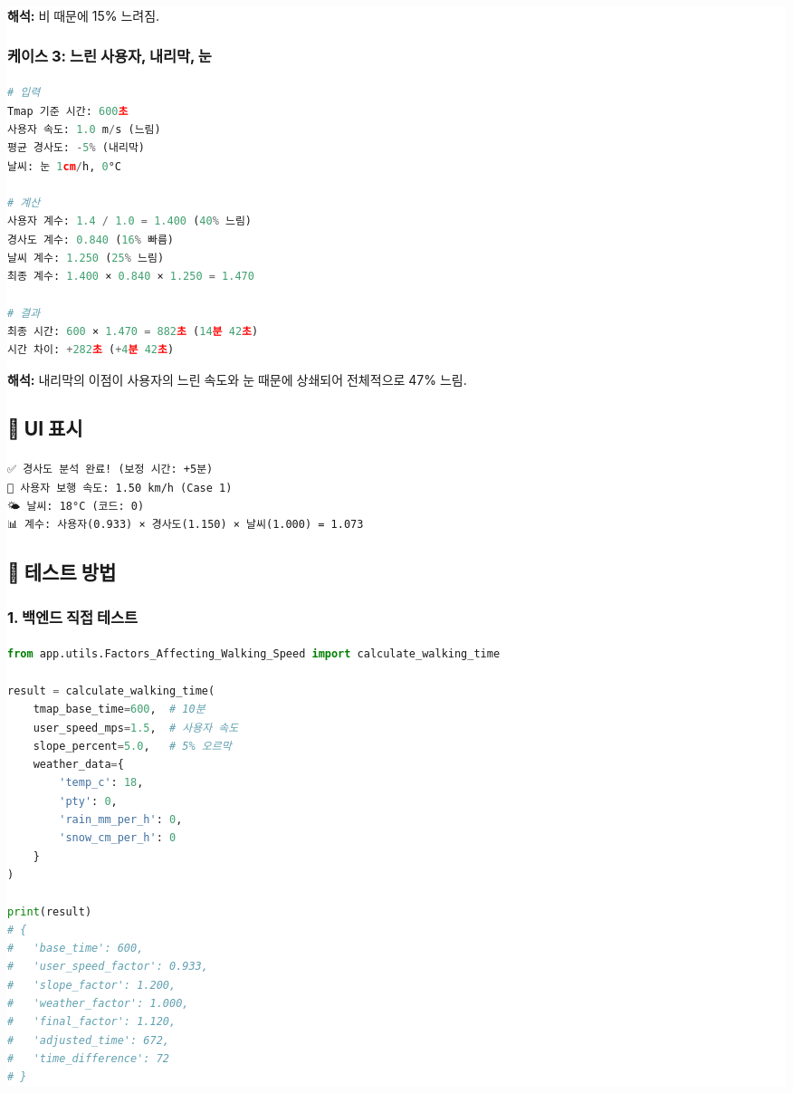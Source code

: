 
**해석:** 비 때문에 15% 느려짐.

### 케이스 3: 느린 사용자, 내리막, 눈

```python
# 입력
Tmap 기준 시간: 600초
사용자 속도: 1.0 m/s (느림)
평균 경사도: -5% (내리막)
날씨: 눈 1cm/h, 0°C

# 계산
사용자 계수: 1.4 / 1.0 = 1.400 (40% 느림)
경사도 계수: 0.840 (16% 빠름)
날씨 계수: 1.250 (25% 느림)
최종 계수: 1.400 × 0.840 × 1.250 = 1.470

# 결과
최종 시간: 600 × 1.470 = 882초 (14분 42초)
시간 차이: +282초 (+4분 42초)
```

**해석:** 내리막의 이점이 사용자의 느린 속도와 눈 때문에 상쇄되어 전체적으로 47% 느림.

## 🎨 UI 표시

```
✅ 경사도 분석 완료! (보정 시간: +5분)
🚶 사용자 보행 속도: 1.50 km/h (Case 1)
🌤️ 날씨: 18°C (코드: 0)
📊 계수: 사용자(0.933) × 경사도(1.150) × 날씨(1.000) = 1.073
```

## 🔧 테스트 방법

### 1. 백엔드 직접 테스트

```python
from app.utils.Factors_Affecting_Walking_Speed import calculate_walking_time

result = calculate_walking_time(
    tmap_base_time=600,  # 10분
    user_speed_mps=1.5,  # 사용자 속도
    slope_percent=5.0,   # 5% 오르막
    weather_data={
        'temp_c': 18,
        'pty': 0,
        'rain_mm_per_h': 0,
        'snow_cm_per_h': 0
    }
)

print(result)
# {
#   'base_time': 600,
#   'user_speed_factor': 0.933,
#   'slope_factor': 1.200,
#   'weather_factor': 1.000,
#   'final_factor': 1.120,
#   'adjusted_time': 672,
#   'time_difference': 72
# }
```
